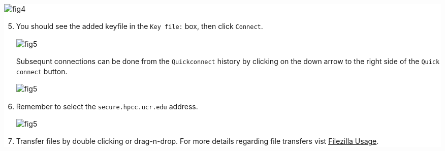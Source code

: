   ![fig4](/img/sshkeys_macos/57.png)
   
5. You should see the added keyfile in the `Key file:` box, then click `Connect`.

   ![fig5](/img/sshkeys_macos/59.png)

   Subsequnt connections can be done from the `Quickconnect` history by clicking on the down arrow to the right side of the `Quickconnect` button.

   ![fig5](/img/sshkeys_macos/61.png)

9. Remember to select the `secure.hpcc.ucr.edu` address.

   ![fig5](/img/sshkeys_macos/62.png)

10. Transfer files by double clicking or drag-n-drop. For more details regarding file transfers vist [Filezilla Usage](some_other_page).

